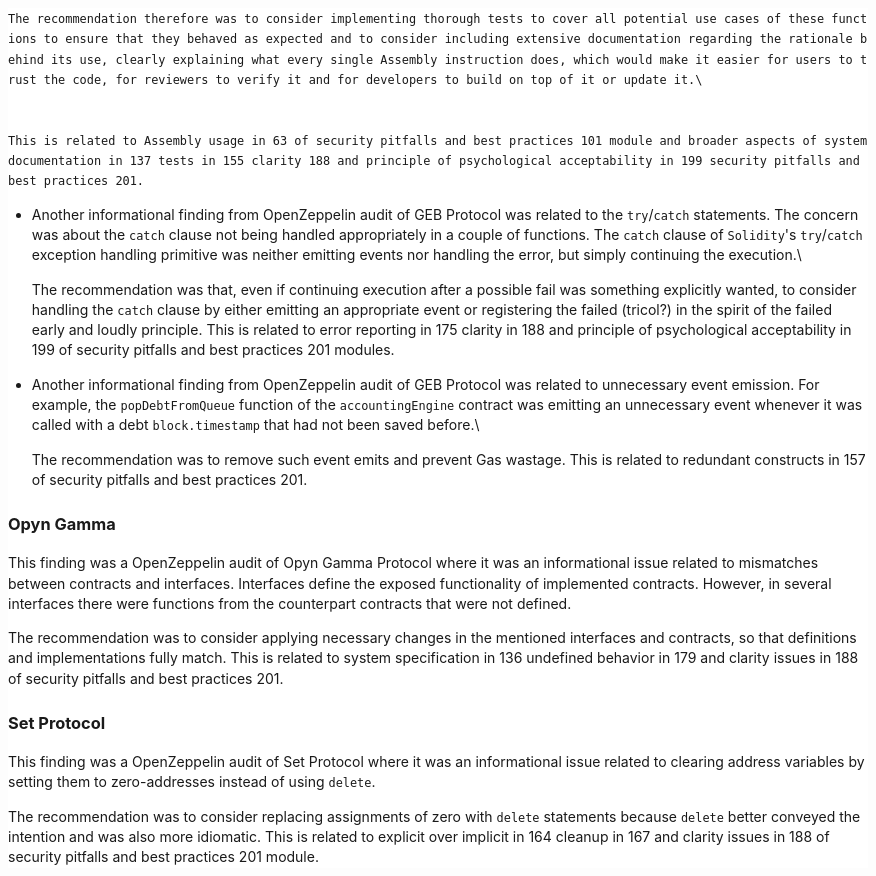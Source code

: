 
    The recommendation therefore was to consider implementing thorough tests to cover all potential use cases of these functions to ensure that they behaved as expected and to consider including extensive documentation regarding the rationale behind its use, clearly explaining what every single Assembly instruction does, which would make it easier for users to trust the code, for reviewers to verify it and for developers to build on top of it or update it.\


    This is related to Assembly usage in 63 of security pitfalls and best practices 101 module and broader aspects of system documentation in 137 tests in 155 clarity 188 and principle of psychological acceptability in 199 security pitfalls and best practices 201.
*   Another informational finding from OpenZeppelin audit of GEB Protocol was related to the `try`/`catch` statements. The concern was about the `catch` clause not being handled appropriately in a couple of functions. The `catch` clause of `Solidity`'s `try`/`catch` exception handling primitive was neither emitting events nor handling the error, but simply continuing the execution.\


    The recommendation was that, even if continuing execution after a possible fail was something explicitly wanted, to consider handling the `catch` clause by either emitting an appropriate event or registering the failed (tricol?) in the spirit of the failed early and loudly principle. This is related to error reporting in 175 clarity in 188 and principle of psychological acceptability in 199 of security pitfalls and best practices 201 modules.
*   Another informational finding from OpenZeppelin audit of GEB Protocol was related to unnecessary event emission. For example, the `popDebtFromQueue` function of the `accountingEngine` contract was emitting an unnecessary event whenever it was called with a debt `block.timestamp` that had not been saved before.\


    The recommendation was to remove such event emits and prevent Gas wastage. This is related to redundant constructs in 157 of security pitfalls and best practices 201.

### Opyn Gamma

This finding was a OpenZeppelin audit of Opyn Gamma Protocol where it was an informational issue related to mismatches between contracts and interfaces. Interfaces define the exposed functionality of implemented contracts. However, in several interfaces there were functions from the counterpart contracts that were not defined.

The recommendation was to consider applying necessary changes in the mentioned interfaces and contracts, so that definitions and implementations fully match. This is related to system specification in 136 undefined behavior in 179 and clarity issues in 188 of security pitfalls and best practices 201.

### Set Protocol

This finding was a OpenZeppelin audit of Set Protocol where it was an informational issue related to clearing address variables by setting them to zero-addresses instead of using `delete`.

The recommendation was to consider replacing assignments of zero with `delete` statements because `delete` better conveyed the intention and was also more idiomatic. This is related to explicit over implicit in 164 cleanup in 167 and clarity issues in 188 of security pitfalls and best practices 201 module.
